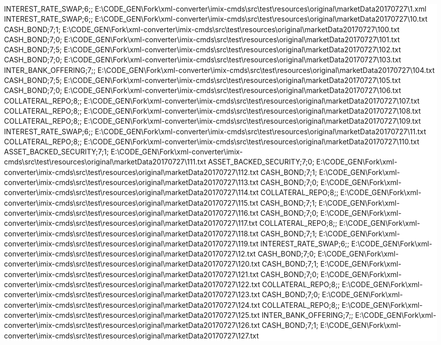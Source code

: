 INTEREST_RATE_SWAP;6;;
E:\CODE_GEN\Fork\xml-converter\imix-cmds\src\test\resources\original\marketData20170727\1.xml
INTEREST_RATE_SWAP;6;;
E:\CODE_GEN\Fork\xml-converter\imix-cmds\src\test\resources\original\marketData20170727\10.txt
CASH_BOND;7;1;
E:\CODE_GEN\Fork\xml-converter\imix-cmds\src\test\resources\original\marketData20170727\100.txt
CASH_BOND;7;0;
E:\CODE_GEN\Fork\xml-converter\imix-cmds\src\test\resources\original\marketData20170727\101.txt
CASH_BOND;7;5;
E:\CODE_GEN\Fork\xml-converter\imix-cmds\src\test\resources\original\marketData20170727\102.txt
CASH_BOND;7;0;
E:\CODE_GEN\Fork\xml-converter\imix-cmds\src\test\resources\original\marketData20170727\103.txt
INTER_BANK_OFFERING;7;;
E:\CODE_GEN\Fork\xml-converter\imix-cmds\src\test\resources\original\marketData20170727\104.txt
CASH_BOND;7;5;
E:\CODE_GEN\Fork\xml-converter\imix-cmds\src\test\resources\original\marketData20170727\105.txt
CASH_BOND;7;0;
E:\CODE_GEN\Fork\xml-converter\imix-cmds\src\test\resources\original\marketData20170727\106.txt
COLLATERAL_REPO;8;;
E:\CODE_GEN\Fork\xml-converter\imix-cmds\src\test\resources\original\marketData20170727\107.txt
COLLATERAL_REPO;8;;
E:\CODE_GEN\Fork\xml-converter\imix-cmds\src\test\resources\original\marketData20170727\108.txt
COLLATERAL_REPO;8;;
E:\CODE_GEN\Fork\xml-converter\imix-cmds\src\test\resources\original\marketData20170727\109.txt
INTEREST_RATE_SWAP;6;;
E:\CODE_GEN\Fork\xml-converter\imix-cmds\src\test\resources\original\marketData20170727\11.txt
COLLATERAL_REPO;8;;
E:\CODE_GEN\Fork\xml-converter\imix-cmds\src\test\resources\original\marketData20170727\110.txt
ASSET_BACKED_SECURITY;7;1;
E:\CODE_GEN\Fork\xml-converter\imix-cmds\src\test\resources\original\marketData20170727\111.txt
ASSET_BACKED_SECURITY;7;0;
E:\CODE_GEN\Fork\xml-converter\imix-cmds\src\test\resources\original\marketData20170727\112.txt
CASH_BOND;7;1;
E:\CODE_GEN\Fork\xml-converter\imix-cmds\src\test\resources\original\marketData20170727\113.txt
CASH_BOND;7;0;
E:\CODE_GEN\Fork\xml-converter\imix-cmds\src\test\resources\original\marketData20170727\114.txt
COLLATERAL_REPO;8;;
E:\CODE_GEN\Fork\xml-converter\imix-cmds\src\test\resources\original\marketData20170727\115.txt
CASH_BOND;7;1;
E:\CODE_GEN\Fork\xml-converter\imix-cmds\src\test\resources\original\marketData20170727\116.txt
CASH_BOND;7;0;
E:\CODE_GEN\Fork\xml-converter\imix-cmds\src\test\resources\original\marketData20170727\117.txt
COLLATERAL_REPO;8;;
E:\CODE_GEN\Fork\xml-converter\imix-cmds\src\test\resources\original\marketData20170727\118.txt
CASH_BOND;7;1;
E:\CODE_GEN\Fork\xml-converter\imix-cmds\src\test\resources\original\marketData20170727\119.txt
INTEREST_RATE_SWAP;6;;
E:\CODE_GEN\Fork\xml-converter\imix-cmds\src\test\resources\original\marketData20170727\12.txt
CASH_BOND;7;0;
E:\CODE_GEN\Fork\xml-converter\imix-cmds\src\test\resources\original\marketData20170727\120.txt
CASH_BOND;7;1;
E:\CODE_GEN\Fork\xml-converter\imix-cmds\src\test\resources\original\marketData20170727\121.txt
CASH_BOND;7;0;
E:\CODE_GEN\Fork\xml-converter\imix-cmds\src\test\resources\original\marketData20170727\122.txt
COLLATERAL_REPO;8;;
E:\CODE_GEN\Fork\xml-converter\imix-cmds\src\test\resources\original\marketData20170727\123.txt
CASH_BOND;7;0;
E:\CODE_GEN\Fork\xml-converter\imix-cmds\src\test\resources\original\marketData20170727\124.txt
COLLATERAL_REPO;8;;
E:\CODE_GEN\Fork\xml-converter\imix-cmds\src\test\resources\original\marketData20170727\125.txt
INTER_BANK_OFFERING;7;;
E:\CODE_GEN\Fork\xml-converter\imix-cmds\src\test\resources\original\marketData20170727\126.txt
CASH_BOND;7;1;
E:\CODE_GEN\Fork\xml-converter\imix-cmds\src\test\resources\original\marketData20170727\127.txt